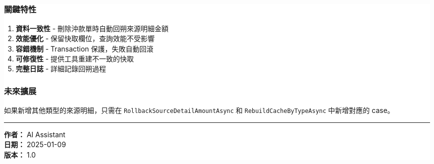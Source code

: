 ### 關鍵特性

1. **資料一致性** - 刪除沖款單時自動回朔來源明細金額
2. **效能優化** - 保留快取欄位，查詢效能不受影響
3. **容錯機制** - Transaction 保護，失敗自動回滾
4. **可修復性** - 提供工具重建不一致的快取
5. **完整日誌** - 詳細記錄回朔過程

### 未來擴展

如果新增其他類型的來源明細，只需在 `RollbackSourceDetailAmountAsync` 和 `RebuildCacheByTypeAsync` 中新增對應的 case。

---

**作者：** AI Assistant  
**日期：** 2025-01-09  
**版本：** 1.0
